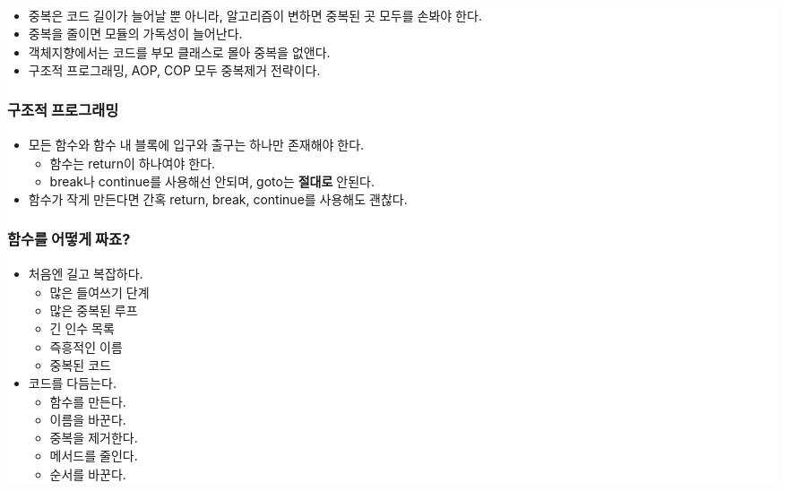 * 중복은 코드 길이가 늘어날 뿐 아니라, 알고리즘이 변하면 중복된 곳 모두를 손봐야 한다.
* 중복을 줄이면 모듈의 가독성이 늘어난다.
* 객체지향에서는 코드를 부모 클래스로 몰아 중복을 없앤다.
* 구조적 프로그래밍, AOP, COP 모두 중복제거 전략이다.

### 구조적 프로그래밍

* 모든 함수와 함수 내 블록에 입구와 출구는 하나만 존재해야 한다.
  * 함수는 return이 하나여야 한다.
  * break나 continue를 사용해선 안되며, goto는 **절대로** 안된다.
* 함수가 작게 만든다면 간혹 return, break, continue를 사용해도 괜찮다.

### 함수를 어떻게 짜죠?

* 처음엔 길고 복잡하다.
  * 많은 들여쓰기 단계
  * 많은 중복된 루프
  * 긴 인수 목록
  * 즉흥적인 이름
  * 중복된 코드
* 코드를 다듬는다.
  * 함수를 만든다.
  * 이름을 바꾼다.
  * 중복을 제거한다.
  * 메서드를 줄인다.
  * 순서를 바꾼다.

